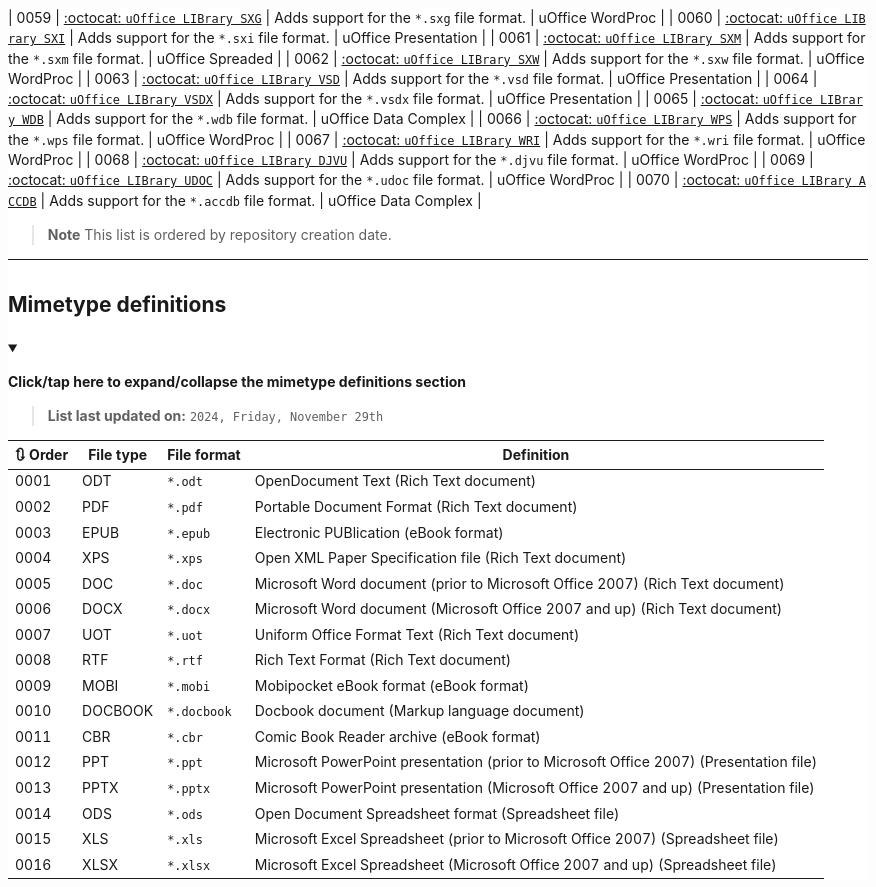 | 0059 | [:octocat: `uOffice LIBrary SXG`](https://github.com/seanpm2001/uOffice_LIBrary_SXG/) | Adds support for the `*.sxg` file format. | uOffice WordProc |
| 0060 | [:octocat: `uOffice LIBrary SXI`](https://github.com/seanpm2001/uOffice_LIBrary_SXI/) | Adds support for the `*.sxi` file format. | uOffice Presentation |
| 0061 | [:octocat: `uOffice LIBrary SXM`](https://github.com/seanpm2001/uOffice_LIBrary_SXM/) | Adds support for the `*.sxm` file format. | uOffice Spreaded |
| 0062 | [:octocat: `uOffice LIBrary SXW`](https://github.com/seanpm2001/uOffice_LIBrary_SXW/) | Adds support for the `*.sxw` file format. | uOffice WordProc |
| 0063 | [:octocat: `uOffice LIBrary VSD`](https://github.com/seanpm2001/uOffice_LIBrary_VSD/) | Adds support for the `*.vsd` file format. | uOffice Presentation |
| 0064 | [:octocat: `uOffice LIBrary VSDX`](https://github.com/seanpm2001/uOffice_LIBrary_VSDX/) | Adds support for the `*.vsdx` file format. | uOffice Presentation |
| 0065 | [:octocat: `uOffice LIBrary WDB`](https://github.com/seanpm2001/uOffice_LIBrary_WDB/) | Adds support for the `*.wdb` file format. | uOffice Data Complex |
| 0066 | [:octocat: `uOffice LIBrary WPS`](https://github.com/seanpm2001/uOffice_LIBrary_WPS/) | Adds support for the `*.wps` file format. | uOffice WordProc |
| 0067 | [:octocat: `uOffice LIBrary WRI`](https://github.com/seanpm2001/uOffice_LIBrary_WRI/) | Adds support for the `*.wri` file format. | uOffice WordProc |
| 0068 | [:octocat: `uOffice LIBrary DJVU`](https://github.com/seanpm2001/uOffice_LIBrary_DJVU/) | Adds support for the `*.djvu` file format. | uOffice WordProc |
| 0069 | [:octocat: `uOffice LIBrary UDOC`](https://github.com/seanpm2001/uOffice_LIBrary_UDOC/) | Adds support for the `*.udoc` file format. | uOffice WordProc |
| 0070 | [:octocat: `uOffice LIBrary ACCDB`](https://github.com/seanpm2001/uOffice_LIBrary_ACCDB/) | Adds support for the `*.accdb` file format. | uOffice Data Complex |

> **Note** This list is ordered by repository creation date.

</details> 

***

## Mimetype definitions

<details open><summary><p lang="en"><b>Click/tap here to expand/collapse the mimetype definitions section</b></p></summary>

> **List last updated on:** `2024, Friday, November 29th`



| 🔃️ Order | File type | File format | Definition |
|---|---|---|---|
| 0001 | ODT | `*.odt` | OpenDocument Text (Rich Text document) |
| 0002 | PDF | `*.pdf` | Portable Document Format (Rich Text document) |
| 0003 | EPUB | `*.epub` | Electronic PUBlication (eBook format) |
| 0004 | XPS | `*.xps` | Open XML Paper Specification file (Rich Text document)
| 0005 | DOC | `*.doc` | Microsoft Word document (prior to Microsoft Office 2007) (Rich Text document) |
| 0006 | DOCX | `*.docx` | Microsoft Word document (Microsoft Office 2007 and up) (Rich Text document) |
| 0007 | UOT | `*.uot` | Uniform Office Format Text (Rich Text document) |
| 0008 | RTF | `*.rtf` | Rich Text Format (Rich Text document) |
| 0009 | MOBI | `*.mobi` | Mobipocket eBook format (eBook format) |
| 0010 | DOCBOOK | `*.docbook` | Docbook document (Markup language document) |
| 0011 | CBR | `*.cbr` | Comic Book Reader archive (eBook format) |
| 0012 | PPT | `*.ppt` | Microsoft PowerPoint presentation (prior to Microsoft Office 2007) (Presentation file) |
| 0013 | PPTX | `*.pptx` |  Microsoft PowerPoint presentation (Microsoft Office 2007 and up) (Presentation file) |
| 0014 | ODS | `*.ods` | Open Document Spreadsheet format (Spreadsheet file) |
| 0015 | XLS | `*.xls` | Microsoft Excel Spreadsheet (prior to Microsoft Office 2007) (Spreadsheet file) |
| 0016 | XLSX | `*.xlsx` | Microsoft Excel Spreadsheet (Microsoft Office 2007 and up) (Spreadsheet file) |